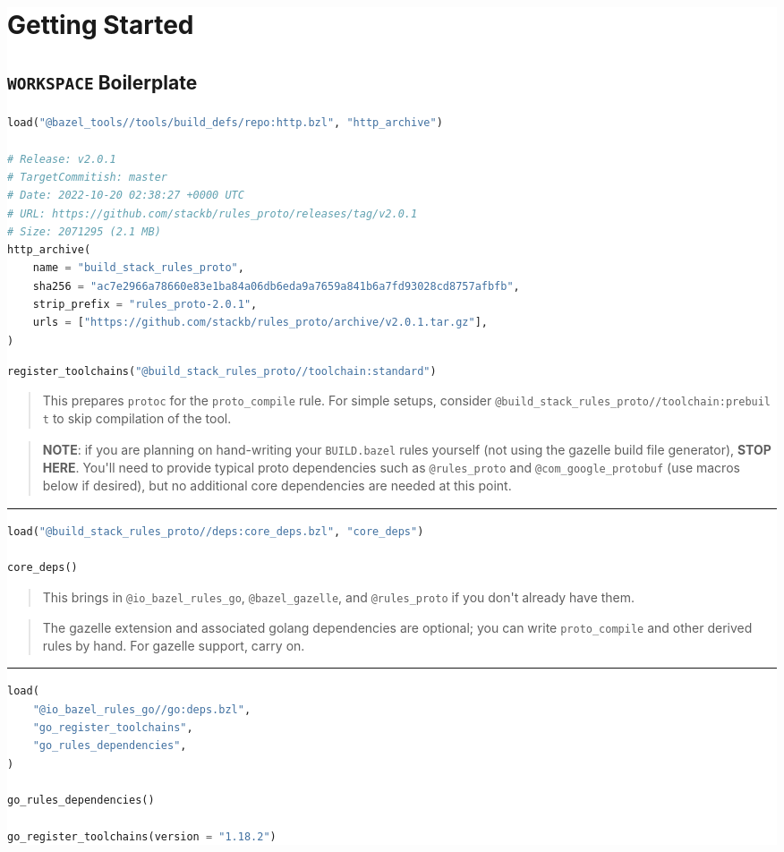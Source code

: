 # Getting Started

## `WORKSPACE` Boilerplate

```python
load("@bazel_tools//tools/build_defs/repo:http.bzl", "http_archive")

# Release: v2.0.1
# TargetCommitish: master
# Date: 2022-10-20 02:38:27 +0000 UTC
# URL: https://github.com/stackb/rules_proto/releases/tag/v2.0.1
# Size: 2071295 (2.1 MB)
http_archive(
    name = "build_stack_rules_proto",
    sha256 = "ac7e2966a78660e83e1ba84a06db6eda9a7659a841b6a7fd93028cd8757afbfb",
    strip_prefix = "rules_proto-2.0.1",
    urls = ["https://github.com/stackb/rules_proto/archive/v2.0.1.tar.gz"],
)
```

```python
register_toolchains("@build_stack_rules_proto//toolchain:standard")
```

> This prepares `protoc` for the `proto_compile` rule. For simple setups,
> consider `@build_stack_rules_proto//toolchain:prebuilt` to skip compilation of
> the tool.

> **NOTE**: if you are planning on hand-writing your `BUILD.bazel` rules
> yourself (not using the gazelle build file generator), **STOP HERE**. You'll
> need to provide typical proto dependencies such as `@rules_proto` and
> `@com_google_protobuf` (use macros below if desired), but no additional core
> dependencies are needed at this point.

---

```python
load("@build_stack_rules_proto//deps:core_deps.bzl", "core_deps")

core_deps()
```

> This brings in `@io_bazel_rules_go`, `@bazel_gazelle`, and `@rules_proto` if
> you don't already have them.

> The gazelle extension and associated golang dependencies are optional; you can
> write `proto_compile` and other derived rules by hand. For gazelle support,
> carry on.

---

```python
load(
    "@io_bazel_rules_go//go:deps.bzl",
    "go_register_toolchains",
    "go_rules_dependencies",
)

go_rules_dependencies()

go_register_toolchains(version = "1.18.2")
```
